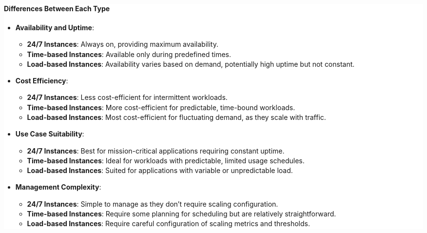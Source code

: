 #### Differences Between Each Type

- **Availability and Uptime**:
    
    - **24/7 Instances**: Always on, providing maximum availability.
    - **Time-based Instances**: Available only during predefined times.
    - **Load-based Instances**: Availability varies based on demand, potentially high uptime but not constant.
- **Cost Efficiency**:
    
    - **24/7 Instances**: Less cost-efficient for intermittent workloads.
    - **Time-based Instances**: More cost-efficient for predictable, time-bound workloads.
    - **Load-based Instances**: Most cost-efficient for fluctuating demand, as they scale with traffic.
- **Use Case Suitability**:
    
    - **24/7 Instances**: Best for mission-critical applications requiring constant uptime.
    - **Time-based Instances**: Ideal for workloads with predictable, limited usage schedules.
    - **Load-based Instances**: Suited for applications with variable or unpredictable load.
- **Management Complexity**:
    
    - **24/7 Instances**: Simple to manage as they don’t require scaling configuration.
    - **Time-based Instances**: Require some planning for scheduling but are relatively straightforward.
    - **Load-based Instances**: Require careful configuration of scaling metrics and thresholds.

